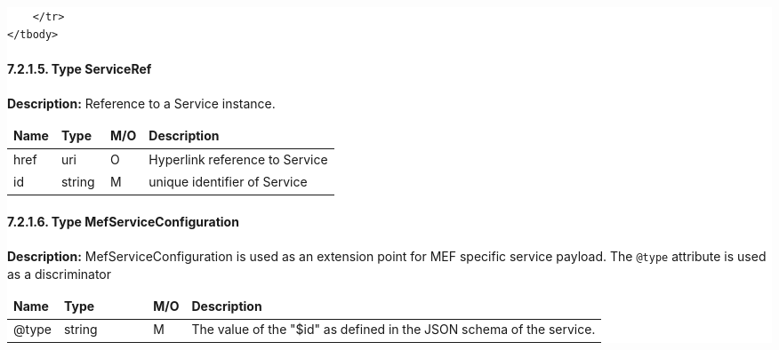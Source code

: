         </tr>
    </tbody>
</table>

#### 7.2.1.5. Type ServiceRef

**Description:** Reference to a Service instance.

<table id="T_ServiceRef" style="width:100%">
    <thead style="font-weight:bold">
        <tr>
            <td>Name</td>
            <td style="width:15%">Type</td>
            <td>M/O</td>
            <td>Description</td>
        </tr>
    </thead>
    <tbody>
        <tr>
        <td>href</td>
            <td>uri</td>
            <td>O</td>
            <td>Hyperlink reference to Service</td>
        </tr><tr>
        <td>id</td>
            <td>string</td>
            <td>M</td>
            <td>unique identifier of Service</td>
        </tr>
    </tbody>
</table>

#### 7.2.1.6. Type MefServiceConfiguration

**Description:** MefServiceConfiguration is used as an extension point for MEF
specific service payload. The `@type` attribute is used as a discriminator

<table id="T_MefServiceConfiguration" style="width:100%">
    <thead style="font-weight:bold">
        <tr>
            <td>Name</td>
            <td style="width:15%">Type</td>
            <td>M/O</td>
            <td>Description</td>
        </tr>
    </thead>
    <tbody>
        <tr>
        <td>@type</td>
            <td>string</td>
            <td>M</td>
            <td>The value of the &quot;$id&quot; as defined in the JSON schema of the service.</td>
        </tr>
    </tbody>
</table>
